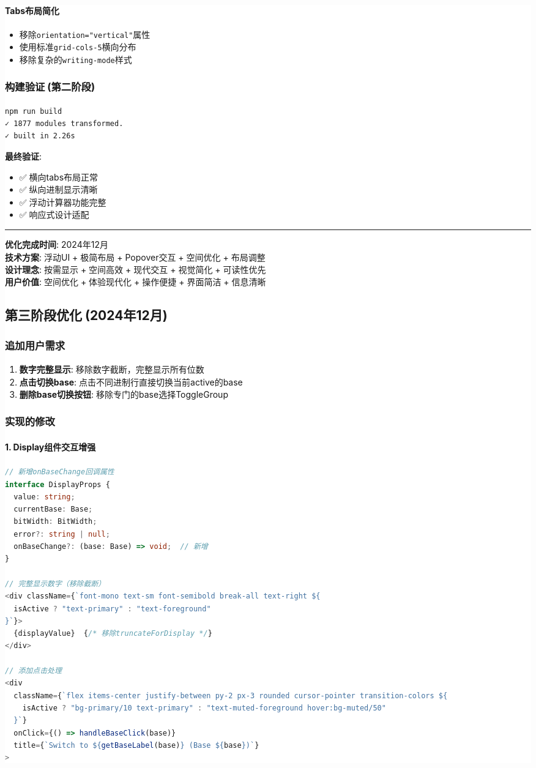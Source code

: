 #### Tabs布局简化
- 移除`orientation="vertical"`属性
- 使用标准`grid-cols-5`横向分布
- 移除复杂的`writing-mode`样式

### 构建验证 (第二阶段)
```bash
npm run build
✓ 1877 modules transformed.
✓ built in 2.26s
```

**最终验证**:
- ✅ 横向tabs布局正常
- ✅ 纵向进制显示清晰
- ✅ 浮动计算器功能完整
- ✅ 响应式设计适配

---

**优化完成时间**: 2024年12月  
**技术方案**: 浮动UI + 极简布局 + Popover交互 + 空间优化 + 布局调整  
**设计理念**: 按需显示 + 空间高效 + 现代交互 + 视觉简化 + 可读性优先  
**用户价值**: 空间优化 + 体验现代化 + 操作便捷 + 界面简洁 + 信息清晰 

## 第三阶段优化 (2024年12月)

### 追加用户需求
1. **数字完整显示**: 移除数字截断，完整显示所有位数
2. **点击切换base**: 点击不同进制行直接切换当前active的base
3. **删除base切换按钮**: 移除专门的base选择ToggleGroup

### 实现的修改

#### 1. Display组件交互增强
```typescript
// 新增onBaseChange回调属性
interface DisplayProps {
  value: string;
  currentBase: Base;
  bitWidth: BitWidth;
  error?: string | null;
  onBaseChange?: (base: Base) => void;  // 新增
}

// 完整显示数字（移除截断）
<div className={`font-mono text-sm font-semibold break-all text-right ${
  isActive ? "text-primary" : "text-foreground"
}`}>
  {displayValue}  {/* 移除truncateForDisplay */}
</div>

// 添加点击处理
<div
  className={`flex items-center justify-between py-2 px-3 rounded cursor-pointer transition-colors ${
    isActive ? "bg-primary/10 text-primary" : "text-muted-foreground hover:bg-muted/50"
  }`}
  onClick={() => handleBaseClick(base)}
  title={`Switch to ${getBaseLabel(base)} (Base ${base})`}
>
```

